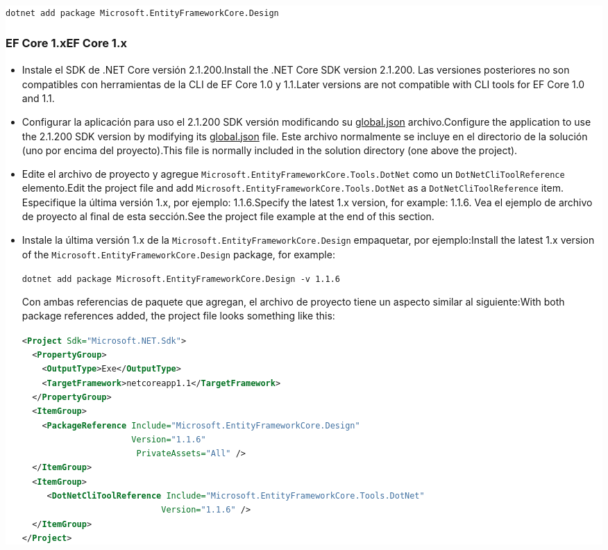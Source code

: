   ``` Console
  dotnet add package Microsoft.EntityFrameworkCore.Design
  ```

### <a name="ef-core-1x"></a><span data-ttu-id="084c9-124">EF Core 1.x</span><span class="sxs-lookup"><span data-stu-id="084c9-124">EF Core 1.x</span></span>

* <span data-ttu-id="084c9-125">Instale el SDK de .NET Core versión 2.1.200.</span><span class="sxs-lookup"><span data-stu-id="084c9-125">Install the .NET Core SDK version 2.1.200.</span></span> <span data-ttu-id="084c9-126">Las versiones posteriores no son compatibles con herramientas de la CLI de EF Core 1.0 y 1.1.</span><span class="sxs-lookup"><span data-stu-id="084c9-126">Later versions are not compatible with CLI tools for EF Core 1.0 and 1.1.</span></span>

* <span data-ttu-id="084c9-127">Configurar la aplicación para uso el 2.1.200 SDK versión modificando su [global.json](/dotnet/core/tools/global-json) archivo.</span><span class="sxs-lookup"><span data-stu-id="084c9-127">Configure the application to use the 2.1.200 SDK version by modifying its [global.json](/dotnet/core/tools/global-json) file.</span></span> <span data-ttu-id="084c9-128">Este archivo normalmente se incluye en el directorio de la solución (uno por encima del proyecto).</span><span class="sxs-lookup"><span data-stu-id="084c9-128">This file is normally included in the solution directory (one above the project).</span></span>

* <span data-ttu-id="084c9-129">Edite el archivo de proyecto y agregue `Microsoft.EntityFrameworkCore.Tools.DotNet` como un `DotNetCliToolReference` elemento.</span><span class="sxs-lookup"><span data-stu-id="084c9-129">Edit the project file and add `Microsoft.EntityFrameworkCore.Tools.DotNet` as a `DotNetCliToolReference` item.</span></span> <span data-ttu-id="084c9-130">Especifique la última versión 1.x, por ejemplo: 1.1.6.</span><span class="sxs-lookup"><span data-stu-id="084c9-130">Specify the latest 1.x version, for example: 1.1.6.</span></span> <span data-ttu-id="084c9-131">Vea el ejemplo de archivo de proyecto al final de esta sección.</span><span class="sxs-lookup"><span data-stu-id="084c9-131">See the project file example at the end of this section.</span></span>

* <span data-ttu-id="084c9-132">Instale la última versión 1.x de la `Microsoft.EntityFrameworkCore.Design` empaquetar, por ejemplo:</span><span class="sxs-lookup"><span data-stu-id="084c9-132">Install the latest 1.x version of the `Microsoft.EntityFrameworkCore.Design` package, for example:</span></span>

  ```console
  dotnet add package Microsoft.EntityFrameworkCore.Design -v 1.1.6
  ```

  <span data-ttu-id="084c9-133">Con ambas referencias de paquete que agregan, el archivo de proyecto tiene un aspecto similar al siguiente:</span><span class="sxs-lookup"><span data-stu-id="084c9-133">With both package references added, the project file looks something like this:</span></span>

  ``` xml
  <Project Sdk="Microsoft.NET.Sdk">
    <PropertyGroup>
      <OutputType>Exe</OutputType>
      <TargetFramework>netcoreapp1.1</TargetFramework>
    </PropertyGroup>
    <ItemGroup>
      <PackageReference Include="Microsoft.EntityFrameworkCore.Design"
                        Version="1.1.6"
                         PrivateAssets="All" />
    </ItemGroup>
    <ItemGroup>
       <DotNetCliToolReference Include="Microsoft.EntityFrameworkCore.Tools.DotNet"
                              Version="1.1.6" />
    </ItemGroup>
  </Project>
  ```
